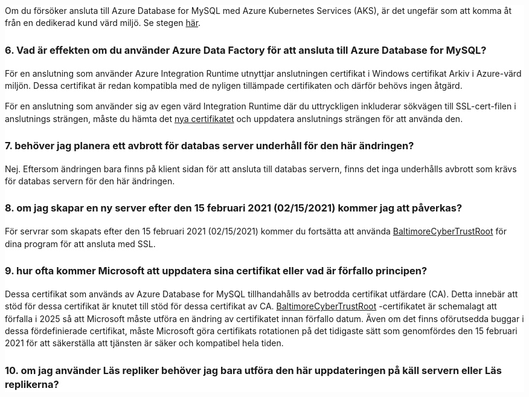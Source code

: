 Om du försöker ansluta till Azure Database for MySQL med Azure Kubernetes Services (AKS), är det ungefär som att komma åt från en dedikerad kund värd miljö. Se stegen [här](../aks/ingress-own-tls.md).

### <a name="6-what-is-the-impact-if-using-azure-data-factory-to-connect-to-azure-database-for-mysql"></a>6. Vad är effekten om du använder Azure Data Factory för att ansluta till Azure Database for MySQL?

För en anslutning som använder Azure Integration Runtime utnyttjar anslutningen certifikat i Windows certifikat Arkiv i Azure-värd miljön. Dessa certifikat är redan kompatibla med de nyligen tillämpade certifikaten och därför behövs ingen åtgärd.

För en anslutning som använder sig av egen värd Integration Runtime där du uttryckligen inkluderar sökvägen till SSL-cert-filen i anslutnings strängen, måste du hämta det [nya certifikatet](https://cacerts.digicert.com/DigiCertGlobalRootG2.crt.pem) och uppdatera anslutnings strängen för att använda den.

### <a name="7-do-i-need-to-plan-a-database-server-maintenance-downtime-for-this-change"></a>7. behöver jag planera ett avbrott för databas server underhåll för den här ändringen?

Nej. Eftersom ändringen bara finns på klient sidan för att ansluta till databas servern, finns det inga underhålls avbrott som krävs för databas servern för den här ändringen.

### <a name="8-if-i-create-a-new-server-after-february-15-2021-02152021-will-i-be-impacted"></a>8. om jag skapar en ny server efter den 15 februari 2021 (02/15/2021) kommer jag att påverkas?

För servrar som skapats efter den 15 februari 2021 (02/15/2021) kommer du fortsätta att använda [BaltimoreCyberTrustRoot](https://www.digicert.com/CACerts/BaltimoreCyberTrustRoot.crt.pem) för dina program för att ansluta med SSL.

### <a name="9-how-often-does-microsoft-update-their-certificates-or-what-is-the-expiry-policy"></a>9. hur ofta kommer Microsoft att uppdatera sina certifikat eller vad är förfallo principen?

Dessa certifikat som används av Azure Database for MySQL tillhandahålls av betrodda certifikat utfärdare (CA). Detta innebär att stöd för dessa certifikat är knutet till stöd för dessa certifikat av CA. [BaltimoreCyberTrustRoot](https://www.digicert.com/CACerts/BaltimoreCyberTrustRoot.crt.pem) -certifikatet är schemalagt att förfalla i 2025 så att Microsoft måste utföra en ändring av certifikatet innan förfallo datum. Även om det finns oförutsedda buggar i dessa fördefinierade certifikat, måste Microsoft göra certifikats rotationen på det tidigaste sätt som genomfördes den 15 februari 2021 för att säkerställa att tjänsten är säker och kompatibel hela tiden.

### <a name="10-if-im-using-read-replicas-do-i-need-to-perform-this-update-only-on-source-server-or-the-read-replicas"></a>10. om jag använder Läs repliker behöver jag bara utföra den här uppdateringen på käll servern eller Läs replikerna?
